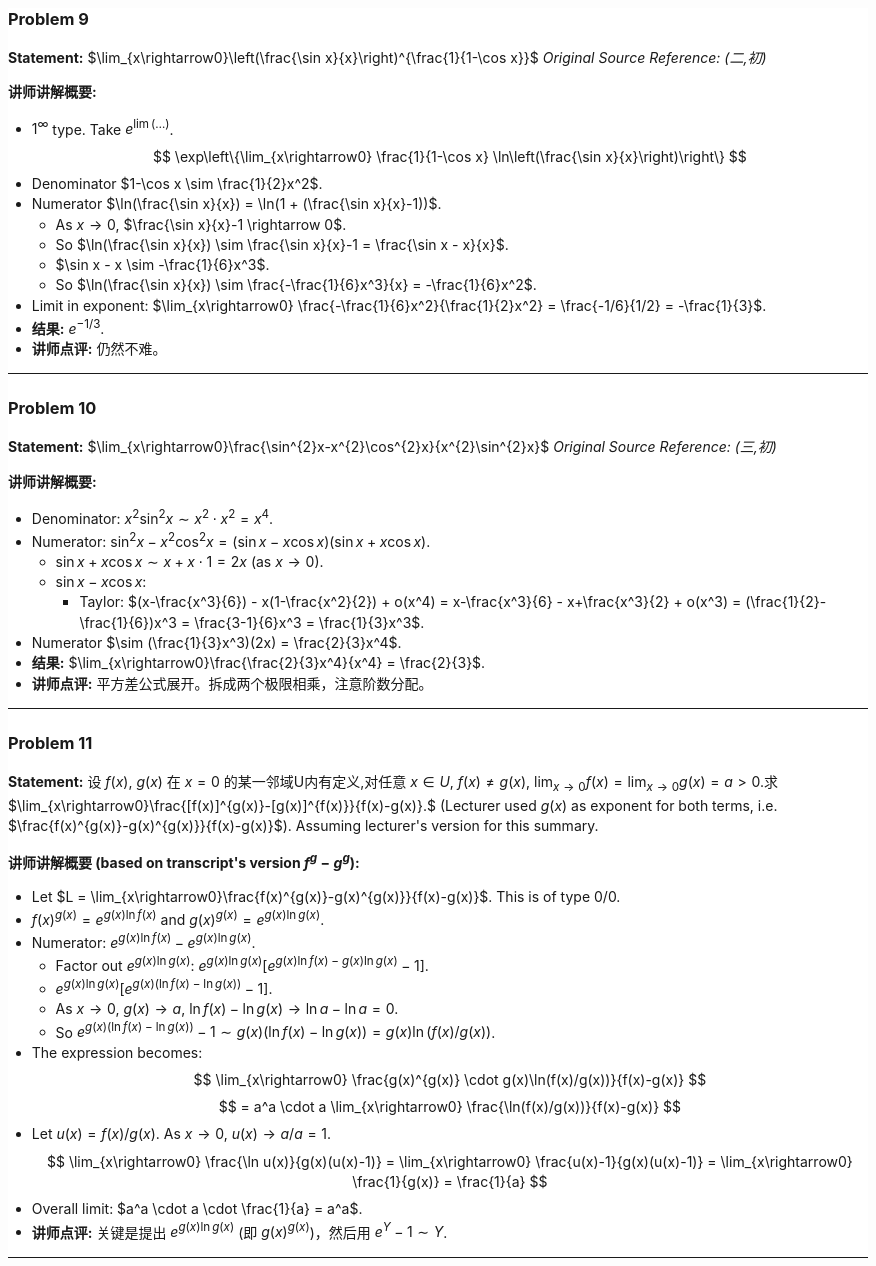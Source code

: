 ### Problem 9

**Statement:** $\lim_{x\rightarrow0}\left(\frac{\sin x}{x}\right)^{\frac{1}{1-\cos x}}$
*Original Source Reference: (二,初)*

**讲师讲解概要:**
* $1^\infty$ type. Take $e^{\lim (\dots)}$.
    $$ \exp\left\{\lim_{x\rightarrow0} \frac{1}{1-\cos x} \ln\left(\frac{\sin x}{x}\right)\right\} $$
* Denominator $1-\cos x \sim \frac{1}{2}x^2$.
* Numerator $\ln(\frac{\sin x}{x}) = \ln(1 + (\frac{\sin x}{x}-1))$.
    * As $x \rightarrow 0$, $\frac{\sin x}{x}-1 \rightarrow 0$.
    * So $\ln(\frac{\sin x}{x}) \sim \frac{\sin x}{x}-1 = \frac{\sin x - x}{x}$.
    * $\sin x - x \sim -\frac{1}{6}x^3$.
    * So $\ln(\frac{\sin x}{x}) \sim \frac{-\frac{1}{6}x^3}{x} = -\frac{1}{6}x^2$.
* Limit in exponent: $\lim_{x\rightarrow0} \frac{-\frac{1}{6}x^2}{\frac{1}{2}x^2} = \frac{-1/6}{1/2} = -\frac{1}{3}$.
* **结果:** $e^{-1/3}$.
* **讲师点评:** 仍然不难。

---

### Problem 10

**Statement:** $\lim_{x\rightarrow0}\frac{\sin^{2}x-x^{2}\cos^{2}x}{x^{2}\sin^{2}x}$
*Original Source Reference: (三,初)*

**讲师讲解概要:**
* Denominator: $x^2 \sin^2 x \sim x^2 \cdot x^2 = x^4$.
* Numerator: $\sin^2 x - x^2 \cos^2 x = (\sin x - x \cos x)(\sin x + x \cos x)$.
    * $\sin x + x \cos x \sim x + x \cdot 1 = 2x$ (as $x \rightarrow 0$).
    * $\sin x - x \cos x$:
        * Taylor: $(x-\frac{x^3}{6}) - x(1-\frac{x^2}{2}) + o(x^4) = x-\frac{x^3}{6} - x+\frac{x^3}{2} + o(x^3) = (\frac{1}{2}-\frac{1}{6})x^3 = \frac{3-1}{6}x^3 = \frac{1}{3}x^3$.
* Numerator $\sim (\frac{1}{3}x^3)(2x) = \frac{2}{3}x^4$.
* **结果:** $\lim_{x\rightarrow0}\frac{\frac{2}{3}x^4}{x^4} = \frac{2}{3}$.
* **讲师点评:** 平方差公式展开。拆成两个极限相乘，注意阶数分配。

---

### Problem 11

**Statement:** 设 $f(x)$, $g(x)$ 在 $x=0$ 的某一邻域U内有定义,对任意 $x\in U$, $f(x)\ne g(x)$, $\lim_{x\rightarrow0}f(x)=\lim_{x\rightarrow0}g(x)=a>0$.求 $\lim_{x\rightarrow0}\frac{[f(x)]^{g(x)}-[g(x)]^{f(x)}}{f(x)-g(x)}.$ (Lecturer used $g(x)$ as exponent for both terms, i.e. $\frac{f(x)^{g(x)}-g(x)^{g(x)}}{f(x)-g(x)}$). Assuming lecturer's version for this summary.

**讲师讲解概要 (based on transcript's version $f^g - g^g$):**
* Let $L = \lim_{x\rightarrow0}\frac{f(x)^{g(x)}-g(x)^{g(x)}}{f(x)-g(x)}$. This is of type $0/0$.
* $f(x)^{g(x)} = e^{g(x)\ln f(x)}$ and $g(x)^{g(x)} = e^{g(x)\ln g(x)}$.
* Numerator: $e^{g(x)\ln f(x)} - e^{g(x)\ln g(x)}$.
    * Factor out $e^{g(x)\ln g(x)}$: $e^{g(x)\ln g(x)} [e^{g(x)\ln f(x) - g(x)\ln g(x)} - 1]$.
    * $e^{g(x)\ln g(x)} [e^{g(x)(\ln f(x) - \ln g(x))} - 1]$.
    * As $x \rightarrow 0$, $g(x) \rightarrow a$, $\ln f(x) - \ln g(x) \rightarrow \ln a - \ln a = 0$.
    * So $e^{g(x)(\ln f(x) - \ln g(x))} - 1 \sim g(x)(\ln f(x) - \ln g(x)) = g(x)\ln(f(x)/g(x))$.
* The expression becomes:
    $$ \lim_{x\rightarrow0} \frac{g(x)^{g(x)} \cdot g(x)\ln(f(x)/g(x))}{f(x)-g(x)} $$
    $$ = a^a \cdot a \lim_{x\rightarrow0} \frac{\ln(f(x)/g(x))}{f(x)-g(x)} $$
* Let $u(x) = f(x)/g(x)$. As $x \rightarrow 0$, $u(x) \rightarrow a/a = 1$.
    $$ \lim_{x\rightarrow0} \frac{\ln u(x)}{g(x)(u(x)-1)} = \lim_{x\rightarrow0} \frac{u(x)-1}{g(x)(u(x)-1)} = \lim_{x\rightarrow0} \frac{1}{g(x)} = \frac{1}{a} $$
* Overall limit: $a^a \cdot a \cdot \frac{1}{a} = a^a$.
* **讲师点评:** 关键是提出 $e^{g(x)\ln g(x)}$ (即 $g(x)^{g(x)}$)，然后用 $e^Y-1 \sim Y$.

---